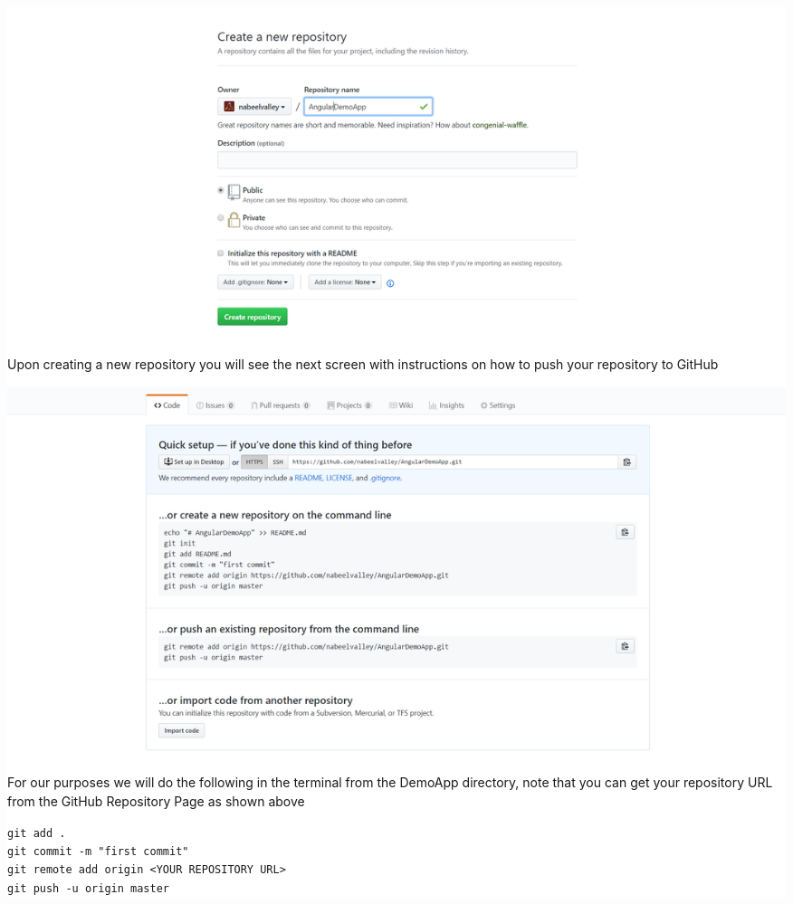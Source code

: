 ![Create a GitHub Repository](/public/content/docs/assets/image%20%2820%29.png)

Upon creating a new repository you will see the next screen with instructions on how to push your repository to GitHub

![Push App to GitHub](/public/content/docs/assets/image%20%2823%29.png)

For our purposes we will do the following in the terminal from the DemoApp directory, note that you can get your repository URL from the GitHub Repository Page as shown above

```text
git add .
git commit -m "first commit"
git remote add origin <YOUR REPOSITORY URL>
git push -u origin master
```
